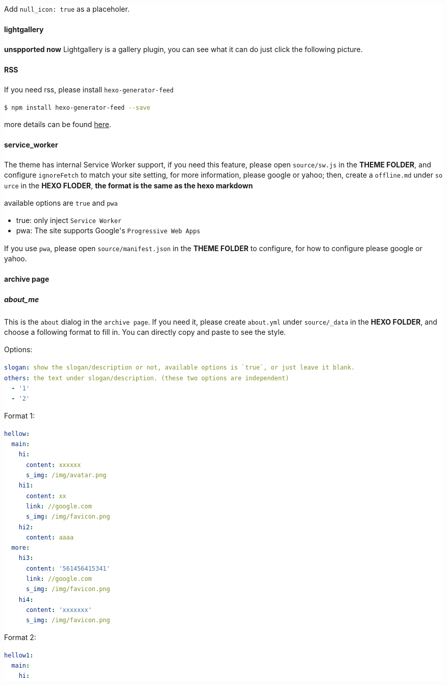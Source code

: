 Add `null_icon: true` as a placeholer.

#### lightgallery
**unspported now**
Lightgallery is a gallery plugin, you can see what it can do just click the following picture.

#### RSS
If you need rss, please install `hexo-generator-feed`
````bash
$ npm install hexo-generator-feed --save
````
more details can be found [here](https://github.com/hexojs/hexo-generator-feed).

#### service_worker
The theme has internal Service Worker support, if you need this feature, please open `source/sw.js` in the **THEME FOLDER**, and configure `ignoreFetch` to match your site setting, for more information, please google or yahoo; then, create a `offline.md` under `source` in the **HEXO FLODER**, **the format is the same as the hexo markdown**

available options are `true` and `pwa`

- true: only inject `Service Worker`
- pwa: The site supports Google's `Progressive Web Apps`

If you use `pwa`, please open `source/manifest.json` in the **THEME FOLDER** to configure, for how to configure please google or yahoo.

#### archive page
##### about_me
This is the `about` dialog in the `archive page`. If you need it, please create `about.yml` under `source/_data` in the **HEXO FOLDER**, and choose a following format to fill in. You can directly copy and paste to see the style.

Options:
```` yaml
slogan: show the slogan/description or not, available options is `true`, or just leave it blank.
others: the text under slogan/description. (these two options are independent)
  - '1'
  - '2'
````
Format 1:
```` yaml
hellow:
  main:
    hi:
      content: xxxxxx
      s_img: /img/avatar.png
    hi1:
      content: xx
      link: //google.com
      s_img: /img/favicon.png
    hi2:
      content: aaaa
  more:
    hi3:
      content: '561456415341'
      link: //google.com
      s_img: /img/favicon.png
    hi4:
      content: 'xxxxxxx'
      s_img: /img/favicon.png
````
Format 2:
```` yaml
hellow1:
  main:
    hi:
````
